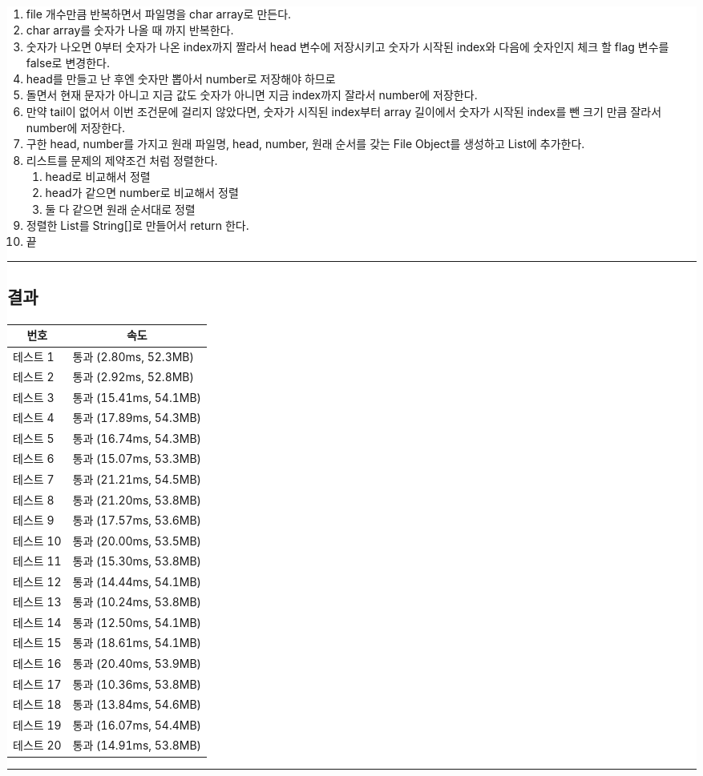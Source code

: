 
1. file 개수만큼 반복하면서 파일명을 char array로 만든다.
2. char array를 숫자가 나올 때 까지 반복한다.
3. 숫자가 나오면 0부터 숫자가 나온 index까지 짤라서 head 변수에 저장시키고 숫자가 시작된 index와 다음에 숫자인지 체크 할 flag 변수를 false로 변경한다.
4. head를 만들고 난 후엔 숫자만 뽑아서 number로 저장해야 하므로
5. 돌면서 현재 문자가 아니고 지금 값도 숫자가 아니면 지금 index까지 잘라서 number에 저장한다.
6. 만약 tail이 없어서 이번 조건문에 걸리지 않았다면, 숫자가 시직된 index부터 array 길이에서 숫자가 시작된 index를 뺀 크기 만큼 잘라서 number에 저장한다.
7. 구한 head, number를 가지고 원래 파일명, head, number, 원래 순서를 갖는 File Object를 생성하고 List에 추가한다.
8. 리스트를 문제의 제약조건 처럼 정렬한다.
    1. head로 비교해서 정렬
    2. head가 같으면 number로 비교해서 정렬
    3. 둘 다 같으면 원래 순서대로 정렬
9. 정렬한 List를 String[]로 만들어서 return 한다.
10. 끝

* * *

## 결과

|번호|속도|
|----|----|
|테스트 1 	|통과 (2.80ms, 52.3MB)
|테스트 2 	|통과 (2.92ms, 52.8MB)
|테스트 3 	|통과 (15.41ms, 54.1MB)
|테스트 4 	|통과 (17.89ms, 54.3MB)
|테스트 5 	|통과 (16.74ms, 54.3MB)
|테스트 6 	|통과 (15.07ms, 53.3MB)
|테스트 7 	|통과 (21.21ms, 54.5MB)
|테스트 8 	|통과 (21.20ms, 53.8MB)
|테스트 9 	|통과 (17.57ms, 53.6MB)
|테스트 10 	|통과 (20.00ms, 53.5MB)
|테스트 11 	|통과 (15.30ms, 53.8MB)
|테스트 12 	|통과 (14.44ms, 54.1MB)
|테스트 13 	|통과 (10.24ms, 53.8MB)
|테스트 14 	|통과 (12.50ms, 54.1MB)
|테스트 15 	|통과 (18.61ms, 54.1MB)
|테스트 16 	|통과 (20.40ms, 53.9MB)
|테스트 17 	|통과 (10.36ms, 53.8MB)
|테스트 18 	|통과 (13.84ms, 54.6MB)
|테스트 19 	|통과 (16.07ms, 54.4MB)
|테스트 20 	|통과 (14.91ms, 53.8MB)
* * *

